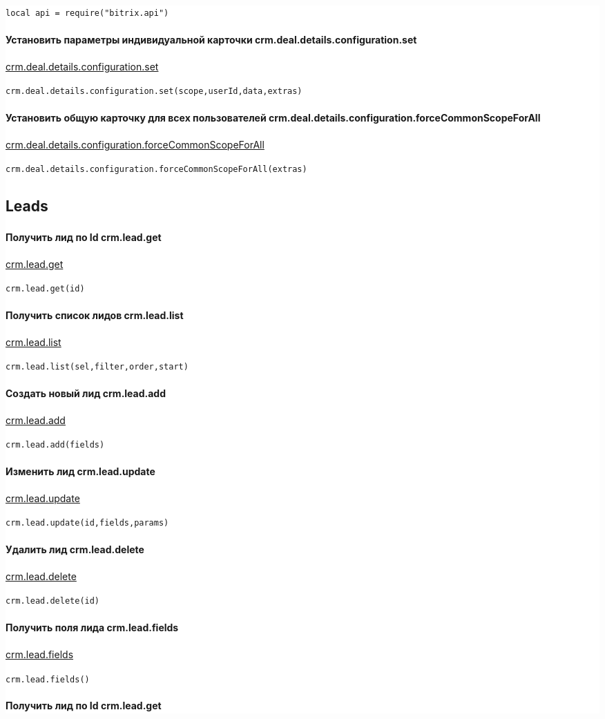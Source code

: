 ```local api = require("bitrix.api")```


#### Установить параметры индивидуальной карточки crm.deal.details.configuration.set

[crm.deal.details.configuration.set](https://apidocs.bitrix24.ru/api-reference/crm/deals/custom-form/crm-deal-details-configuration-set.html)

```crm.deal.details.configuration.set(scope,userId,data,extras)```


#### Установить общую карточку для всех пользователей crm.deal.details.configuration.forceCommonScopeForAll

[crm.deal.details.configuration.forceCommonScopeForAll](https://apidocs.bitrix24.ru/api-reference/crm/deals/custom-form/crm-deal-details-configuration-force-common-scope-for-all.html)

```crm.deal.details.configuration.forceCommonScopeForAll(extras)```

## Leads


#### Получить лид по Id crm.lead.get

[crm.lead.get](https://apidocs.bitrix24.ru/api-reference/crm/leads/crm-lead-get.html)

```crm.lead.get(id)```


#### Получить список лидов crm.lead.list

[crm.lead.list](https://apidocs.bitrix24.ru/api-reference/crm/leads/crm-lead-list.html)

```crm.lead.list(sel,filter,order,start)```


#### Создать новый лид crm.lead.add

[crm.lead.add](https://apidocs.bitrix24.ru/api-reference/crm/leads/crm-lead-add.html)

```crm.lead.add(fields)```


#### Изменить лид crm.lead.update

[crm.lead.update](https://apidocs.bitrix24.ru/api-reference/crm/leads/crm-lead-update.html)

```crm.lead.update(id,fields,params)```


#### Удалить лид crm.lead.delete

[crm.lead.delete](https://apidocs.bitrix24.ru/api-reference/crm/leads/crm-lead-delete.html)

```crm.lead.delete(id)```


#### Получить поля лида crm.lead.fields

[crm.lead.fields](https://apidocs.bitrix24.ru/api-reference/crm/leads/crm-lead-fields.html)

```crm.lead.fields()```


#### Получить лид по Id crm.lead.get
```